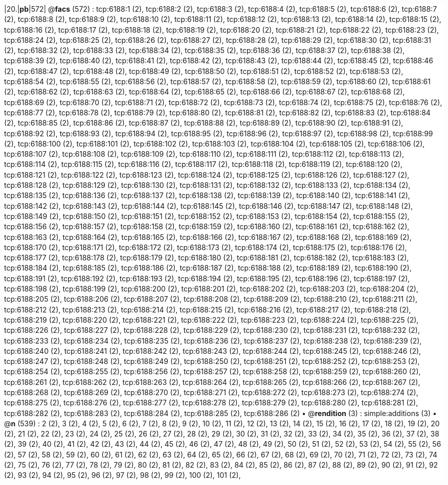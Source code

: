 |20.|__pb__|572| @__facs__ (572) : tcp:6188:1 (2), tcp:6188:2 (2), tcp:6188:3 (2), tcp:6188:4 (2), tcp:6188:5 (2), tcp:6188:6 (2), tcp:6188:7 (2), tcp:6188:8 (2), tcp:6188:9 (2), tcp:6188:10 (2), tcp:6188:11 (2), tcp:6188:12 (2), tcp:6188:13 (2), tcp:6188:14 (2), tcp:6188:15 (2), tcp:6188:16 (2), tcp:6188:17 (2), tcp:6188:18 (2), tcp:6188:19 (2), tcp:6188:20 (2), tcp:6188:21 (2), tcp:6188:22 (2), tcp:6188:23 (2), tcp:6188:24 (2), tcp:6188:25 (2), tcp:6188:26 (2), tcp:6188:27 (2), tcp:6188:28 (2), tcp:6188:29 (2), tcp:6188:30 (2), tcp:6188:31 (2), tcp:6188:32 (2), tcp:6188:33 (2), tcp:6188:34 (2), tcp:6188:35 (2), tcp:6188:36 (2), tcp:6188:37 (2), tcp:6188:38 (2), tcp:6188:39 (2), tcp:6188:40 (2), tcp:6188:41 (2), tcp:6188:42 (2), tcp:6188:43 (2), tcp:6188:44 (2), tcp:6188:45 (2), tcp:6188:46 (2), tcp:6188:47 (2), tcp:6188:48 (2), tcp:6188:49 (2), tcp:6188:50 (2), tcp:6188:51 (2), tcp:6188:52 (2), tcp:6188:53 (2), tcp:6188:54 (2), tcp:6188:55 (2), tcp:6188:56 (2), tcp:6188:57 (2), tcp:6188:58 (2), tcp:6188:59 (2), tcp:6188:60 (2), tcp:6188:61 (2), tcp:6188:62 (2), tcp:6188:63 (2), tcp:6188:64 (2), tcp:6188:65 (2), tcp:6188:66 (2), tcp:6188:67 (2), tcp:6188:68 (2), tcp:6188:69 (2), tcp:6188:70 (2), tcp:6188:71 (2), tcp:6188:72 (2), tcp:6188:73 (2), tcp:6188:74 (2), tcp:6188:75 (2), tcp:6188:76 (2), tcp:6188:77 (2), tcp:6188:78 (2), tcp:6188:79 (2), tcp:6188:80 (2), tcp:6188:81 (2), tcp:6188:82 (2), tcp:6188:83 (2), tcp:6188:84 (2), tcp:6188:85 (2), tcp:6188:86 (2), tcp:6188:87 (2), tcp:6188:88 (2), tcp:6188:89 (2), tcp:6188:90 (2), tcp:6188:91 (2), tcp:6188:92 (2), tcp:6188:93 (2), tcp:6188:94 (2), tcp:6188:95 (2), tcp:6188:96 (2), tcp:6188:97 (2), tcp:6188:98 (2), tcp:6188:99 (2), tcp:6188:100 (2), tcp:6188:101 (2), tcp:6188:102 (2), tcp:6188:103 (2), tcp:6188:104 (2), tcp:6188:105 (2), tcp:6188:106 (2), tcp:6188:107 (2), tcp:6188:108 (2), tcp:6188:109 (2), tcp:6188:110 (2), tcp:6188:111 (2), tcp:6188:112 (2), tcp:6188:113 (2), tcp:6188:114 (2), tcp:6188:115 (2), tcp:6188:116 (2), tcp:6188:117 (2), tcp:6188:118 (2), tcp:6188:119 (2), tcp:6188:120 (2), tcp:6188:121 (2), tcp:6188:122 (2), tcp:6188:123 (2), tcp:6188:124 (2), tcp:6188:125 (2), tcp:6188:126 (2), tcp:6188:127 (2), tcp:6188:128 (2), tcp:6188:129 (2), tcp:6188:130 (2), tcp:6188:131 (2), tcp:6188:132 (2), tcp:6188:133 (2), tcp:6188:134 (2), tcp:6188:135 (2), tcp:6188:136 (2), tcp:6188:137 (2), tcp:6188:138 (2), tcp:6188:139 (2), tcp:6188:140 (2), tcp:6188:141 (2), tcp:6188:142 (2), tcp:6188:143 (2), tcp:6188:144 (2), tcp:6188:145 (2), tcp:6188:146 (2), tcp:6188:147 (2), tcp:6188:148 (2), tcp:6188:149 (2), tcp:6188:150 (2), tcp:6188:151 (2), tcp:6188:152 (2), tcp:6188:153 (2), tcp:6188:154 (2), tcp:6188:155 (2), tcp:6188:156 (2), tcp:6188:157 (2), tcp:6188:158 (2), tcp:6188:159 (2), tcp:6188:160 (2), tcp:6188:161 (2), tcp:6188:162 (2), tcp:6188:163 (2), tcp:6188:164 (2), tcp:6188:165 (2), tcp:6188:166 (2), tcp:6188:167 (2), tcp:6188:168 (2), tcp:6188:169 (2), tcp:6188:170 (2), tcp:6188:171 (2), tcp:6188:172 (2), tcp:6188:173 (2), tcp:6188:174 (2), tcp:6188:175 (2), tcp:6188:176 (2), tcp:6188:177 (2), tcp:6188:178 (2), tcp:6188:179 (2), tcp:6188:180 (2), tcp:6188:181 (2), tcp:6188:182 (2), tcp:6188:183 (2), tcp:6188:184 (2), tcp:6188:185 (2), tcp:6188:186 (2), tcp:6188:187 (2), tcp:6188:188 (2), tcp:6188:189 (2), tcp:6188:190 (2), tcp:6188:191 (2), tcp:6188:192 (2), tcp:6188:193 (2), tcp:6188:194 (2), tcp:6188:195 (2), tcp:6188:196 (2), tcp:6188:197 (2), tcp:6188:198 (2), tcp:6188:199 (2), tcp:6188:200 (2), tcp:6188:201 (2), tcp:6188:202 (2), tcp:6188:203 (2), tcp:6188:204 (2), tcp:6188:205 (2), tcp:6188:206 (2), tcp:6188:207 (2), tcp:6188:208 (2), tcp:6188:209 (2), tcp:6188:210 (2), tcp:6188:211 (2), tcp:6188:212 (2), tcp:6188:213 (2), tcp:6188:214 (2), tcp:6188:215 (2), tcp:6188:216 (2), tcp:6188:217 (2), tcp:6188:218 (2), tcp:6188:219 (2), tcp:6188:220 (2), tcp:6188:221 (2), tcp:6188:222 (2), tcp:6188:223 (2), tcp:6188:224 (2), tcp:6188:225 (2), tcp:6188:226 (2), tcp:6188:227 (2), tcp:6188:228 (2), tcp:6188:229 (2), tcp:6188:230 (2), tcp:6188:231 (2), tcp:6188:232 (2), tcp:6188:233 (2), tcp:6188:234 (2), tcp:6188:235 (2), tcp:6188:236 (2), tcp:6188:237 (2), tcp:6188:238 (2), tcp:6188:239 (2), tcp:6188:240 (2), tcp:6188:241 (2), tcp:6188:242 (2), tcp:6188:243 (2), tcp:6188:244 (2), tcp:6188:245 (2), tcp:6188:246 (2), tcp:6188:247 (2), tcp:6188:248 (2), tcp:6188:249 (2), tcp:6188:250 (2), tcp:6188:251 (2), tcp:6188:252 (2), tcp:6188:253 (2), tcp:6188:254 (2), tcp:6188:255 (2), tcp:6188:256 (2), tcp:6188:257 (2), tcp:6188:258 (2), tcp:6188:259 (2), tcp:6188:260 (2), tcp:6188:261 (2), tcp:6188:262 (2), tcp:6188:263 (2), tcp:6188:264 (2), tcp:6188:265 (2), tcp:6188:266 (2), tcp:6188:267 (2), tcp:6188:268 (2), tcp:6188:269 (2), tcp:6188:270 (2), tcp:6188:271 (2), tcp:6188:272 (2), tcp:6188:273 (2), tcp:6188:274 (2), tcp:6188:275 (2), tcp:6188:276 (2), tcp:6188:277 (2), tcp:6188:278 (2), tcp:6188:279 (2), tcp:6188:280 (2), tcp:6188:281 (2), tcp:6188:282 (2), tcp:6188:283 (2), tcp:6188:284 (2), tcp:6188:285 (2), tcp:6188:286 (2)  •  @__rendition__ (3) : simple:additions (3)  •  @__n__ (539) : 2 (2), 3 (2), 4 (2), 5 (2), 6 (2), 7 (2), 8 (2), 9 (2), 10 (2), 11 (2), 12 (2), 13 (2), 14 (2), 15 (2), 16 (2), 17 (2), 18 (2), 19 (2), 20 (2), 21 (2), 22 (2), 23 (2), 24 (2), 25 (2), 26 (2), 27 (2), 28 (2), 29 (2), 30 (2), 31 (2), 32 (2), 33 (2), 34 (2), 35 (2), 36 (2), 37 (2), 38 (2), 39 (2), 40 (2), 41 (2), 42 (2), 43 (2), 44 (2), 45 (2), 46 (2), 47 (2), 48 (2), 49 (2), 50 (2), 51 (2), 52 (2), 53 (2), 54 (2), 55 (2), 56 (2), 57 (2), 58 (2), 59 (2), 60 (2), 61 (2), 62 (2), 63 (2), 64 (2), 65 (2), 66 (2), 67 (2), 68 (2), 69 (2), 70 (2), 71 (2), 72 (2), 73 (2), 74 (2), 75 (2), 76 (2), 77 (2), 78 (2), 79 (2), 80 (2), 81 (2), 82 (2), 83 (2), 84 (2), 85 (2), 86 (2), 87 (2), 88 (2), 89 (2), 90 (2), 91 (2), 92 (2), 93 (2), 94 (2), 95 (2), 96 (2), 97 (2), 98 (2), 99 (2), 100 (2), 101 (2),
